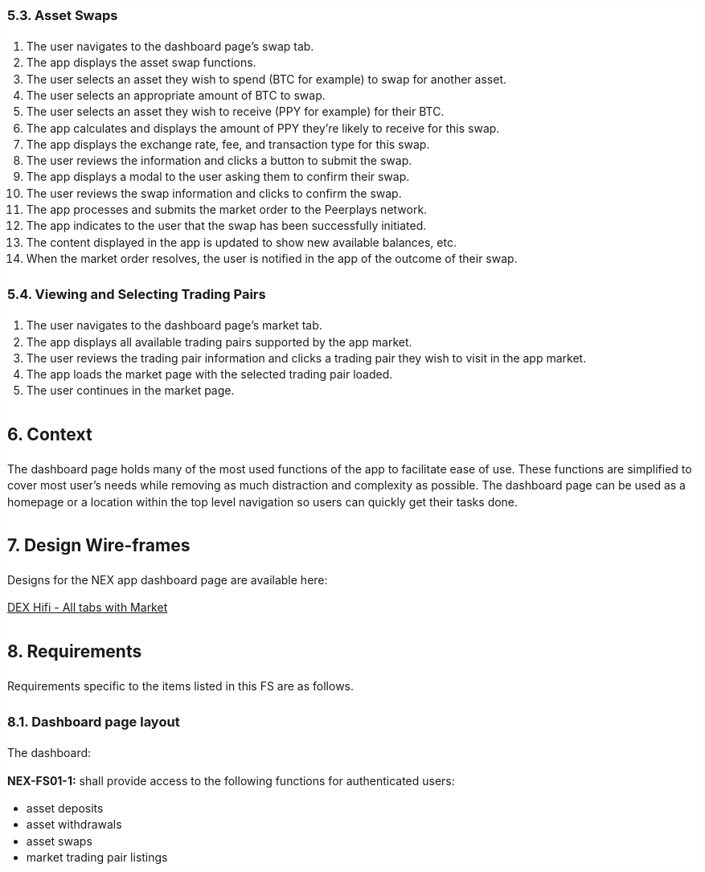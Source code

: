 ### 5.3. Asset Swaps

1. The user navigates to the dashboard page’s swap tab.
2. The app displays the asset swap functions.
3. The user selects an asset they wish to spend (BTC for example) to swap for another asset.
4. The user selects an appropriate amount of BTC to swap.
5. The user selects an asset they wish to receive (PPY for example) for their BTC.
6. The app calculates and displays the amount of PPY they’re likely to receive for this swap.
7. The app displays the exchange rate, fee, and transaction type for this swap.
8. The user reviews the information and clicks a button to submit the swap.
9. The app displays a modal to the user asking them to confirm their swap.
10. The user reviews the swap information and clicks to confirm the swap.
11. The app processes and submits the market order to the Peerplays network.
12. The app indicates to the user that the swap has been successfully initiated.
13. The content displayed in the app is updated to show new available balances, etc.
14. When the market order resolves, the user is notified in the app of the outcome of their swap.

### 5.4. Viewing and Selecting Trading Pairs

1. The user navigates to the dashboard page’s market tab.
2. The app displays all available trading pairs supported by the app market.
3. The user reviews the trading pair information and clicks a trading pair they wish to visit in the app market.
4. The app loads the market page with the selected trading pair loaded.
5. The user continues in the market page.

## 6. Context

The dashboard page holds many of the most used functions of the app to facilitate ease of use. These functions are simplified to cover most user’s needs while removing as much distraction and complexity as possible. The dashboard page can be used as a homepage or a location within the top level navigation so users can quickly get their tasks done.

## 7. Design Wire-frames

Designs for the NEX app dashboard page are available here:

[DEX Hifi - All tabs with Market](https://xd.adobe.com/view/84e727ac-fe5c-4c6b-9dd2-d668cec13fc9-d1b4/)

## 8. Requirements

Requirements specific to the items listed in this FS are as follows.

### 8.1. Dashboard page layout

The dashboard:

**NEX-FS01-1:** shall provide access to the following functions for authenticated users:

* asset deposits
* asset withdrawals
* asset swaps
* market trading pair listings
